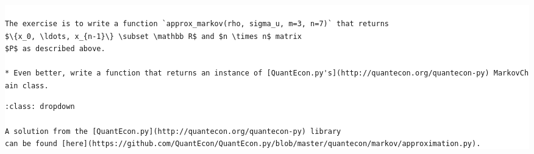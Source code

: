 ```{exercise}

The exercise is to write a function `approx_markov(rho, sigma_u, m=3, n=7)` that returns
$\{x_0, \ldots, x_{n-1}\} \subset \mathbb R$ and $n \times n$ matrix
$P$ as described above.

* Even better, write a function that returns an instance of [QuantEcon.py's](http://quantecon.org/quantecon-py) MarkovChain class.
```

```{solution} fm_ex3
:class: dropdown

A solution from the [QuantEcon.py](http://quantecon.org/quantecon-py) library
can be found [here](https://github.com/QuantEcon/QuantEcon.py/blob/master/quantecon/markov/approximation.py).

```

[^pm]: Hint: First show that if $P$ and $Q$ are stochastic matrices then so is their product --- to check the row sums, try post multiplying by a column vector of ones.  Finally, argue that $P^n$ is a stochastic matrix using induction.
